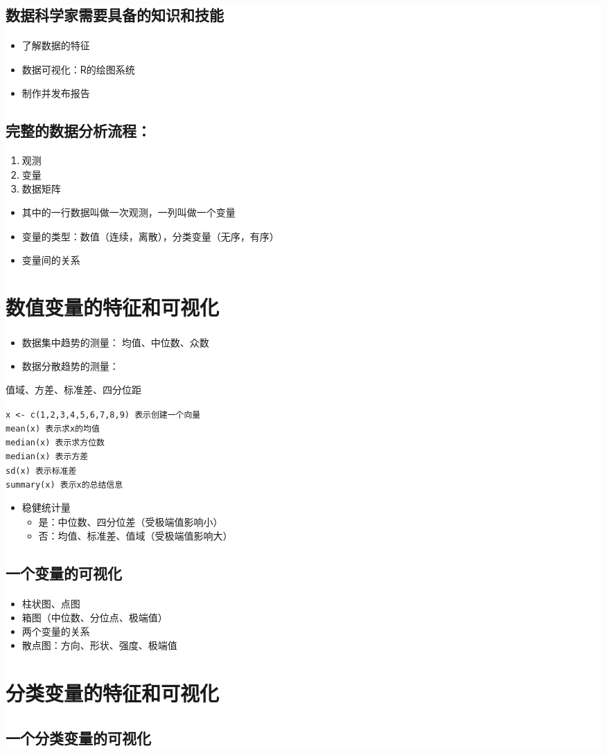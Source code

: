## 数据科学家需要具备的知识和技能

- 了解数据的特征

- 数据可视化：R的绘图系统

- 制作并发布报告

## 完整的数据分析流程：

1. 观测
2. 变量
3. 数据矩阵

- 其中的一行数据叫做一次观测，一列叫做一个变量

- 变量的类型：数值（连续，离散），分类变量（无序，有序）

- 变量间的关系

# 数值变量的特征和可视化

- 数据集中趋势的测量：
  均值、中位数、众数

- 数据分散趋势的测量：

值域、方差、标准差、四分位距

```
x <- c(1,2,3,4,5,6,7,8,9) 表示创建一个向量
mean(x) 表示求x的均值
median(x) 表示求方位数
median(x) 表示方差
sd(x) 表示标准差
summary(x) 表示x的总结信息
```

- 稳健统计量
  - 是：中位数、四分位差（受极端值影响小）
  - 否：均值、标准差、值域（受极端值影响大）


## 一个变量的可视化
- 柱状图、点图
- 箱图（中位数、分位点、极端值）
- 两个变量的关系
- 散点图：方向、形状、强度、极端值

# 分类变量的特征和可视化

## 一个分类变量的可视化

